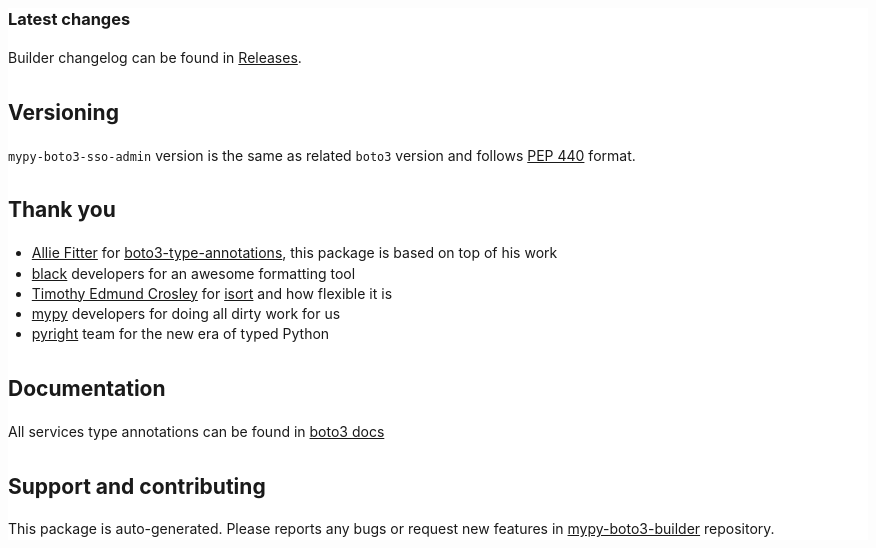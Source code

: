 <a id="latest-changes"></a>

### Latest changes

Builder changelog can be found in
[Releases](https://github.com/youtype/mypy_boto3_builder/releases).

<a id="versioning"></a>

## Versioning

`mypy-boto3-sso-admin` version is the same as related `boto3` version and
follows [PEP 440](https://www.python.org/dev/peps/pep-0440/) format.

<a id="thank-you"></a>

## Thank you

- [Allie Fitter](https://github.com/alliefitter) for
  [boto3-type-annotations](https://pypi.org/project/boto3-type-annotations/),
  this package is based on top of his work
- [black](https://github.com/psf/black) developers for an awesome formatting
  tool
- [Timothy Edmund Crosley](https://github.com/timothycrosley) for
  [isort](https://github.com/PyCQA/isort) and how flexible it is
- [mypy](https://github.com/python/mypy) developers for doing all dirty work
  for us
- [pyright](https://github.com/microsoft/pyright) team for the new era of typed
  Python

<a id="documentation"></a>

## Documentation

All services type annotations can be found in
[boto3 docs](https://youtype.github.io/boto3_stubs_docs/mypy_boto3_sso_admin/)

<a id="support-and-contributing"></a>

## Support and contributing

This package is auto-generated. Please reports any bugs or request new features
in [mypy-boto3-builder](https://github.com/youtype/mypy_boto3_builder/issues/)
repository.
